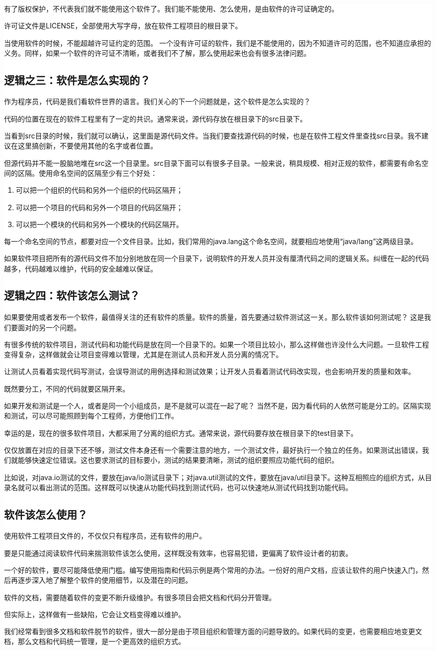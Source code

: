 <p>有了版权保护，不代表我们就不能使用这个软件了。我们能不能使用、怎么使用，是由软件的许可证确定的。</p>

<p>许可证文件是LICENSE，全部使用大写字母，放在软件工程项目的根目录下。</p>

<p>当使用软件的时候，不能超越许可证约定的范围。 一个没有许可证的软件，我们是不能使用的，因为不知道许可的范围，也不知道应承担的义务。同样，如果一个软件的许可证不清晰，或者我们不了解，那么使用起来也会有很多法律问题。</p>

<h2 id="逻辑之三-软件是怎么实现的">逻辑之三：软件是怎么实现的？</h2>

<p>作为程序员，代码是我们看软件世界的语言。我们关心的下一个问题就是，这个软件是怎么实现的？</p>

<p>代码的位置在现在的软件工程里有了一定的共识。通常来说，源代码存放在根目录下的src目录下。</p>

<p>当看到src目录的时候，我们就可以确认，这里面是源代码文件。当我们要查找源代码的时候，也是在软件工程文件里查找src目录。我不建议在这里搞创新，不要使用其他的名字或者位置。</p>

<p>但源代码并不能一股脑地堆在src这一个目录里。src目录下面可以有很多子目录。一般来说，稍具规模、相对正规的软件，都需要有命名空间的区隔。使用命名空间的区隔至少有三个好处：</p>

<ol>
<li><p>可以把一个组织的代码和另外一个组织的代码区隔开；</p></li>

<li><p>可以把一个项目的代码和另外一个项目的代码区隔开；</p></li>

<li><p>可以把一个模块的代码和另外一个模块的代码区隔开。</p></li>
</ol>

<p>每一个命名空间的节点，都要对应一个文件目录。比如，我们常用的java.lang这个命名空间，就要相应地使用“java/lang”这两级目录。</p>

<p>如果软件项目把所有的源代码文件不加分别地放在同一个目录下，说明软件的开发人员并没有厘清代码之间的逻辑关系。纠缠在一起的代码越多，代码越难以维护，代码的安全越难以保证。</p>

<h2 id="逻辑之四-软件该怎么测试">逻辑之四：软件该怎么测试？</h2>

<p>如果要使用或者发布一个软件，最值得关注的还有软件的质量。软件的质量，首先要通过软件测试这一关。那么软件该如何测试呢？ 这是我们要面对的另一个问题。</p>

<p>有很多传统的软件项目，测试代码和功能代码是放在同一个目录下的。如果一个项目比较小，那么这样做也许没什么大问题。一旦软件工程变得复杂，这样做就会让项目变得难以管理，尤其是在测试人员和开发人员分离的情况下。</p>

<p>让测试人员看着实现代码写测试，会误导测试的用例选择和测试效果；让开发人员看着测试代码改实现，也会影响开发的质量和效率。</p>

<p>既然要分工，不同的代码就要区隔开来。</p>

<p>如果开发和测试是一个人，或者是同一个小组成员，是不是就可以混在一起了呢？ 当然不是，因为看代码的人依然可能是分工的。区隔实现和测试，可以尽可能照顾到每个工程师，方便他们工作。</p>

<p>幸运的是，现在的很多软件项目，大都采用了分离的组织方式。通常来说，源代码要存放在根目录下的test目录下。</p>

<p>仅仅放置在对应的目录下还不够，测试文件本身还有一个需要注意的地方，一个测试文件，最好执行一个独立的任务。如果测试出错误，我们就能够快速定位错误。这也要求测试的目标要小，测试的结果要清晰，测试的组织要照应功能代码的组织。</p>

<p>比如说，对java.io测试的文件，要放在java/io测试目录下；对java.util测试的文件，要放在java/util目录下。这种互相照应的组织方式，从目录名就可以看出测试的范围。这样既可以快速从功能代码找到测试代码，也可以快速地从测试代码找到功能代码。</p>

<h2 id="软件该怎么使用">软件该怎么使用？</h2>

<p>使用软件工程项目文件的，不仅仅只有程序员，还有软件的用户。</p>

<p>要是只能通过阅读软件代码来揣测软件该怎么使用，这样既没有效率，也容易犯错，更偏离了软件设计者的初衷。</p>

<p>一个好的软件，要尽可能降低使用门槛。编写使用指南和代码示例是两个常用的办法。一份好的用户文档，应该让软件的用户快速入门，然后再逐步深入地了解整个软件的使用细节，以及潜在的问题。</p>

<p>软件的文档，需要随着软件的变更不断升级维护。有很多项目会把文档和代码分开管理。</p>

<p>但实际上，这样做有一些缺陷，它会让文档变得难以维护。</p>

<p>我们经常看到很多文档和软件脱节的软件，很大一部分是由于项目组织和管理方面的问题导致的。如果代码的变更，也需要相应地变更文档，那么文档和代码统一管理，是一个更高效的组织方式。</p>
